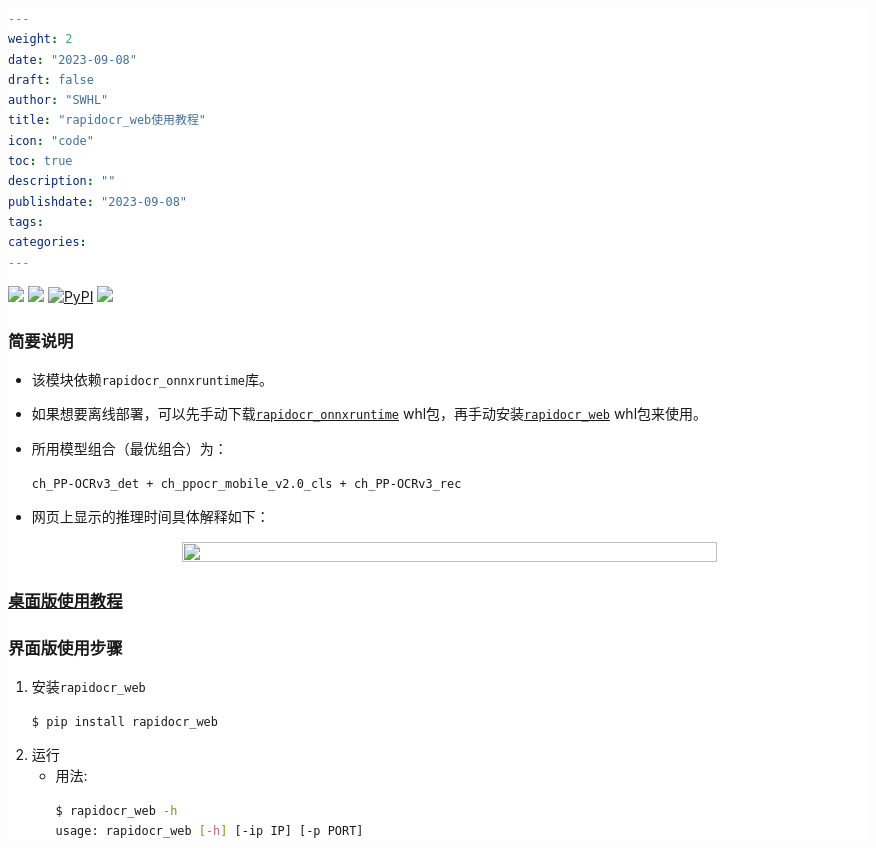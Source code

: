 ```yaml
---
weight: 2
date: "2023-09-08"
draft: false
author: "SWHL"
title: "rapidocr_web使用教程"
icon: "code"
toc: true
description: ""
publishdate: "2023-09-08"
tags:
categories:
---
```


<p>
    <a href=""><img src="https://img.shields.io/badge/Python->=3.6,<3.12-aff.svg"></a>
    <a href=""><img src="https://img.shields.io/badge/OS-Linux%2C%20Win%2C%20Mac-pink.svg"></a>
    <a href="https://pypi.org/project/rapidocr-web/"><img alt="PyPI" src="https://img.shields.io/pypi/v/rapidocr-web"></a>
    <a href="https://pepy.tech/project/rapidocr_web"><img src="https://static.pepy.tech/personalized-badge/rapidocr_web?period=total&units=abbreviation&left_color=grey&right_color=blue&left_text=Downloads"></a>
</p>


### 简要说明
- 该模块依赖`rapidocr_onnxruntime`库。
- 如果想要离线部署，可以先手动下载[`rapidocr_onnxruntime`](https://pypi.org/project/rapidocr-onnxruntime/#files) whl包，再手动安装[`rapidocr_web`](https://pypi.org/project/rapidocr-web/#files) whl包来使用。
- 所用模型组合（最优组合）为：
  ```text
  ch_PP-OCRv3_det + ch_ppocr_mobile_v2.0_cls + ch_PP-OCRv3_rec
  ```
- 网页上显示的推理时间具体解释如下：

    <div align="center">
        <img src="https://github.com/RapidAI/RapidOCR/blob/ae529c2ba79e6cbf04c54caf2d24feb75e947ca4/assets/ocrweb_time.jpg" width="80%" height="80%">
    </div>

### [桌面版使用教程](https://github.com/RapidAI/RapidOCR/wiki/%5BRapidOCRWeb%5D-%E6%A1%8C%E9%9D%A2%E7%89%88%E4%BD%BF%E7%94%A8%E6%95%99%E7%A8%8B)

### 界面版使用步骤
1. 安装`rapidocr_web`
   ```bash
   $ pip install rapidocr_web
   ```
2. 运行
   - 用法:
       ```bash
       $ rapidocr_web -h
       usage: rapidocr_web [-h] [-ip IP] [-p PORT]
